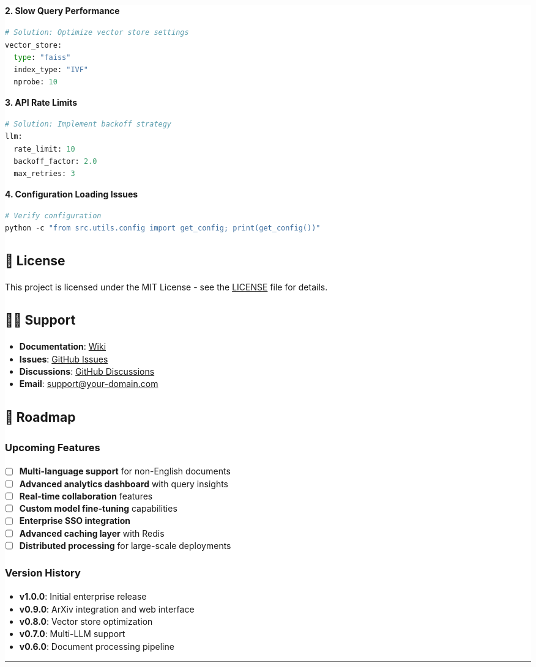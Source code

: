 **2. Slow Query Performance**
```python
# Solution: Optimize vector store settings
vector_store:
  type: "faiss"
  index_type: "IVF"
  nprobe: 10
```

**3. API Rate Limits**
```python
# Solution: Implement backoff strategy
llm:
  rate_limit: 10
  backoff_factor: 2.0
  max_retries: 3
```

**4. Configuration Loading Issues**
```powershell
# Verify configuration
python -c "from src.utils.config import get_config; print(get_config())"
```

## 📄 License

This project is licensed under the MIT License - see the [LICENSE](LICENSE) file for details.

## 🙋‍♂️ Support

- **Documentation**: [Wiki](https://github.com/your-repo/wiki)
- **Issues**: [GitHub Issues](https://github.com/your-repo/issues)
- **Discussions**: [GitHub Discussions](https://github.com/your-repo/discussions)
- **Email**: support@your-domain.com

## 🎯 Roadmap

### Upcoming Features
- [ ] **Multi-language support** for non-English documents
- [ ] **Advanced analytics dashboard** with query insights
- [ ] **Real-time collaboration** features
- [ ] **Custom model fine-tuning** capabilities
- [ ] **Enterprise SSO integration**
- [ ] **Advanced caching layer** with Redis
- [ ] **Distributed processing** for large-scale deployments

### Version History
- **v1.0.0**: Initial enterprise release
- **v0.9.0**: ArXiv integration and web interface
- **v0.8.0**: Vector store optimization
- **v0.7.0**: Multi-LLM support
- **v0.6.0**: Document processing pipeline

---